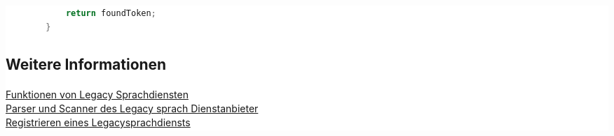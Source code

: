 ```csharp  
            return foundToken;  
        }  
```  
  
## <a name="see-also"></a>Weitere Informationen  
 [Funktionen von Legacy Sprachdiensten](../../extensibility/internals/legacy-language-service-features1.md)   
 [Parser und Scanner des Legacy sprach Dienstanbieter](../../extensibility/internals/legacy-language-service-parser-and-scanner.md)   
 [Registrieren eines Legacysprachdiensts](../../extensibility/internals/registering-a-legacy-language-service1.md)
